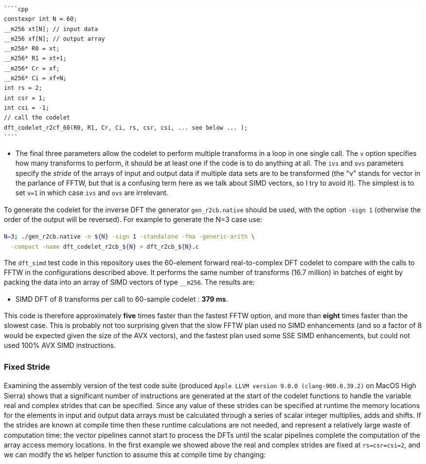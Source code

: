     ````cpp
    constexpr int N = 60;
    __m256 xt[N]; // input data
    __m256 xf[N]; // output array
    __m256* R0 = xt;
    __m256* R1 = xt+1;
    __m256* Cr = xf;
    __m256* Ci = xf+N;
    int rs = 2;
    int csr = 1;
    int csi = -1;
    // call the codelet
    dft_codelet_r2cf_60(R0, R1, Cr, Ci, rs, csr, csi, ... see below ... );
    ````

- The final three parameters allow the codelet to perform multiple transforms
  in a loop in one single call. The ``v`` option specifies how many transforms
  to perform, it should be at least one if the code is to do anything at all.
  The ``ivs`` and ``ovs`` parameters specify the _stride_ of the arrays of
  input and output data if multiple data sets are to be transformed (the "v"
  stands for vector in the parlance of FFTW, but that is a confusing term here
  as we talk about SIMD vectors, so I try to avoid it). The simplest is to set
  ``v=1`` in which case ``ivs`` and ``ovs`` are irrelevant.

To generate the codelet for the inverse DFT the generator ``gen_r2cb.native``
should be used, with the option ``-sign 1`` (otherwise the order of the
output will be reversed). For example to generate the N=3 case use:

````sh
N=3; ./gen_r2cb.native -n ${N} -sign 1 -standalone -fma -generic-arith \
  -compact -name dft_codelet_r2cb_${N} > dft_r2cb_${N}.c
````

The ``dft_simd`` test code in this repository uses the 60-element forward
real-to-complex DFT codelet to compare with the calls to FFTW in the
configurations described above. It performs the same number of transforms
(16.7 million) in batches of eight by packing the data into an array of
SIMD vectors of type ``__m256``. The results are:

- SIMD DFT of 8 transforms per call to 60-sample codelet : __379 ms__.

This code is therefore approximately __five__ times faster than the fastest
FFTW option, and more than __eight__ times faster than the slowest case. This
is probably not too surprising given that the slow FFTW plan used no SIMD
enhancements (and so a factor of 8 would be expected given the size of the
AVX vectors), and the fastest plan used some SSE SIMD enhancements, but could
not used 100% AVX SIMD instructions.

### Fixed Stride ###

Examining the assembly version of the test code suite (produced ``Apple LLVM
version 9.0.0 (clang-900.0.39.2)`` on MacOS High Sierra) shows that a
significant number of instructions are generated at the start of the codelet
functions to handle the variable real and complex strides that can be specified.
Since any value of these strides can be specified at runtime the memory
locations for the elements in input and output data arrays must be calculated
through a series of scalar integer multiplies, adds and shifts. If the strides
are known at compile time then these runtime calculations are not needed, and
represent a relatively large waste of computation time: the vector pipelines
cannot start to process the DFTs until the scalar pipelines complete the
computation of the array access memory locations. In the first example we showed
above the real and complex strides are fixed at ``rs=csr=csi=2``, and we
can modify the ``WS`` helper function to assume this at compile time by
changing:
